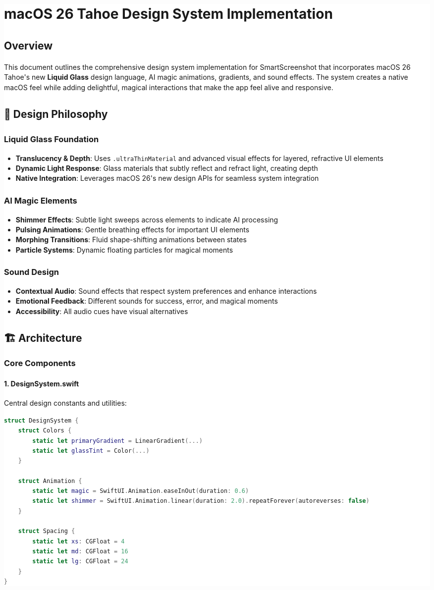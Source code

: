 # macOS 26 Tahoe Design System Implementation

## Overview

This document outlines the comprehensive design system implementation for SmartScreenshot that incorporates macOS 26 Tahoe's new **Liquid Glass** design language, AI magic animations, gradients, and sound effects. The system creates a native macOS feel while adding delightful, magical interactions that make the app feel alive and responsive.

## 🎨 Design Philosophy

### Liquid Glass Foundation
- **Translucency & Depth**: Uses `.ultraThinMaterial` and advanced visual effects for layered, refractive UI elements
- **Dynamic Light Response**: Glass materials that subtly reflect and refract light, creating depth
- **Native Integration**: Leverages macOS 26's new design APIs for seamless system integration

### AI Magic Elements
- **Shimmer Effects**: Subtle light sweeps across elements to indicate AI processing
- **Pulsing Animations**: Gentle breathing effects for important UI elements
- **Morphing Transitions**: Fluid shape-shifting animations between states
- **Particle Systems**: Dynamic floating particles for magical moments

### Sound Design
- **Contextual Audio**: Sound effects that respect system preferences and enhance interactions
- **Emotional Feedback**: Different sounds for success, error, and magical moments
- **Accessibility**: All audio cues have visual alternatives

## 🏗️ Architecture

### Core Components

#### 1. DesignSystem.swift
Central design constants and utilities:
```swift
struct DesignSystem {
    struct Colors {
        static let primaryGradient = LinearGradient(...)
        static let glassTint = Color(...)
    }
    
    struct Animation {
        static let magic = SwiftUI.Animation.easeInOut(duration: 0.6)
        static let shimmer = SwiftUI.Animation.linear(duration: 2.0).repeatForever(autoreverses: false)
    }
    
    struct Spacing {
        static let xs: CGFloat = 4
        static let md: CGFloat = 16
        static let lg: CGFloat = 24
    }
}
```
